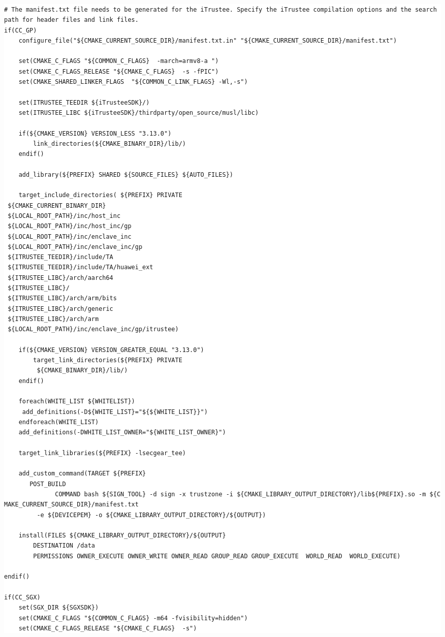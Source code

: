    ```
   # The manifest.txt file needs to be generated for the iTrustee. Specify the iTrustee compilation options and the search path for header files and link files.
   if(CC_GP)
       configure_file("${CMAKE_CURRENT_SOURCE_DIR}/manifest.txt.in" "${CMAKE_CURRENT_SOURCE_DIR}/manifest.txt")

       set(CMAKE_C_FLAGS "${COMMON_C_FLAGS}  -march=armv8-a ")
       set(CMAKE_C_FLAGS_RELEASE "${CMAKE_C_FLAGS}  -s -fPIC")
       set(CMAKE_SHARED_LINKER_FLAGS  "${COMMON_C_LINK_FLAGS} -Wl,-s")

       set(ITRUSTEE_TEEDIR ${iTrusteeSDK}/)
       set(ITRUSTEE_LIBC ${iTrusteeSDK}/thirdparty/open_source/musl/libc)

       if(${CMAKE_VERSION} VERSION_LESS "3.13.0")
           link_directories(${CMAKE_BINARY_DIR}/lib/)
       endif()

       add_library(${PREFIX} SHARED ${SOURCE_FILES} ${AUTO_FILES})

       target_include_directories( ${PREFIX} PRIVATE
    ${CMAKE_CURRENT_BINARY_DIR}
    ${LOCAL_ROOT_PATH}/inc/host_inc
    ${LOCAL_ROOT_PATH}/inc/host_inc/gp
    ${LOCAL_ROOT_PATH}/inc/enclave_inc
    ${LOCAL_ROOT_PATH}/inc/enclave_inc/gp
    ${ITRUSTEE_TEEDIR}/include/TA
    ${ITRUSTEE_TEEDIR}/include/TA/huawei_ext
    ${ITRUSTEE_LIBC}/arch/aarch64
    ${ITRUSTEE_LIBC}/
    ${ITRUSTEE_LIBC}/arch/arm/bits
    ${ITRUSTEE_LIBC}/arch/generic
    ${ITRUSTEE_LIBC}/arch/arm
    ${LOCAL_ROOT_PATH}/inc/enclave_inc/gp/itrustee)

       if(${CMAKE_VERSION} VERSION_GREATER_EQUAL "3.13.0")
           target_link_directories(${PREFIX} PRIVATE
            ${CMAKE_BINARY_DIR}/lib/)
       endif()

       foreach(WHITE_LIST ${WHITELIST})
        add_definitions(-D${WHITE_LIST}="${${WHITE_LIST}}")
       endforeach(WHITE_LIST)
       add_definitions(-DWHITE_LIST_OWNER="${WHITE_LIST_OWNER}")

       target_link_libraries(${PREFIX} -lsecgear_tee)

       add_custom_command(TARGET ${PREFIX}
          POST_BUILD
                 COMMAND bash ${SIGN_TOOL} -d sign -x trustzone -i ${CMAKE_LIBRARY_OUTPUT_DIRECTORY}/lib${PREFIX}.so -m ${CMAKE_CURRENT_SOURCE_DIR}/manifest.txt
            -e ${DEVICEPEM} -o ${CMAKE_LIBRARY_OUTPUT_DIRECTORY}/${OUTPUT})

       install(FILES ${CMAKE_LIBRARY_OUTPUT_DIRECTORY}/${OUTPUT}  
           DESTINATION /data
           PERMISSIONS OWNER_EXECUTE OWNER_WRITE OWNER_READ GROUP_READ GROUP_EXECUTE  WORLD_READ  WORLD_EXECUTE)

   endif()

   if(CC_SGX)
       set(SGX_DIR ${SGXSDK})
       set(CMAKE_C_FLAGS "${COMMON_C_FLAGS} -m64 -fvisibility=hidden")
       set(CMAKE_C_FLAGS_RELEASE "${CMAKE_C_FLAGS}  -s")
   ```